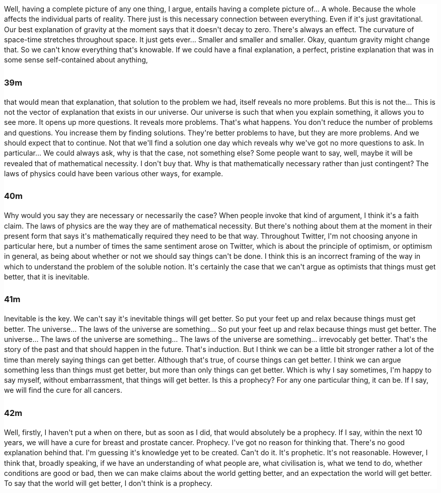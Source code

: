 Well, having a complete picture of any one thing, I argue, entails having a complete picture of... A whole. Because the whole affects the individual parts of reality. There just is this necessary connection between everything. Even if it's just gravitational. Our best explanation of gravity at the moment says that it doesn't decay to zero. There's always an effect. The curvature of space-time stretches throughout space. It just gets ever... Smaller and smaller and smaller. Okay, quantum gravity might change that. So we can't know everything that's knowable. If we could have a final explanation, a perfect, pristine explanation that was in some sense self-contained about anything,

### 39m

that would mean that explanation, that solution to the problem we had, itself reveals no more problems. But this is not the... This is not the vector of explanation that exists in our universe. Our universe is such that when you explain something, it allows you to see more. It opens up more questions. It reveals more problems. That's what happens. You don't reduce the number of problems and questions. You increase them by finding solutions. They're better problems to have, but they are more problems. And we should expect that to continue. Not that we'll find a solution one day which reveals why we've got no more questions to ask. In particular... We could always ask, why is that the case, not something else? Some people want to say, well, maybe it will be revealed that of mathematical necessity. I don't buy that. Why is that mathematically necessary rather than just contingent? The laws of physics could have been various other ways, for example.

### 40m

Why would you say they are necessary or necessarily the case? When people invoke that kind of argument, I think it's a faith claim. The laws of physics are the way they are of mathematical necessity. But there's nothing about them at the moment in their present form that says it's mathematically required they need to be that way. Throughout Twitter, I'm not choosing anyone in particular here, but a number of times the same sentiment arose on Twitter, which is about the principle of optimism, or optimism in general, as being about whether or not we should say things can't be done. I think this is an incorrect framing of the way in which to understand the problem of the soluble notion. It's certainly the case that we can't argue as optimists that things must get better, that it is inevitable.

### 41m

Inevitable is the key. We can't say it's inevitable things will get better. So put your feet up and relax because things must get better. The universe... The laws of the universe are something... So put your feet up and relax because things must get better. The universe... The laws of the universe are something... The laws of the universe are something... irrevocably get better. That's the story of the past and that should happen in the future. That's induction. But I think we can be a little bit stronger rather a lot of the time than merely saying things can get better. Although that's true, of course things can get better. I think we can argue something less than things must get better, but more than only things can get better. Which is why I say sometimes, I'm happy to say myself, without embarrassment, that things will get better. Is this a prophecy? For any one particular thing, it can be. If I say, we will find the cure for all cancers.

### 42m

Well, firstly, I haven't put a when on there, but as soon as I did, that would absolutely be a prophecy. If I say, within the next 10 years, we will have a cure for breast and prostate cancer. Prophecy. I've got no reason for thinking that. There's no good explanation behind that. I'm guessing it's knowledge yet to be created. Can't do it. It's prophetic. It's not reasonable. However, I think that, broadly speaking, if we have an understanding of what people are, what civilisation is, what we tend to do, whether conditions are good or bad, then we can make claims about the world getting better, and an expectation the world will get better. To say that the world will get better, I don't think is a prophecy.
